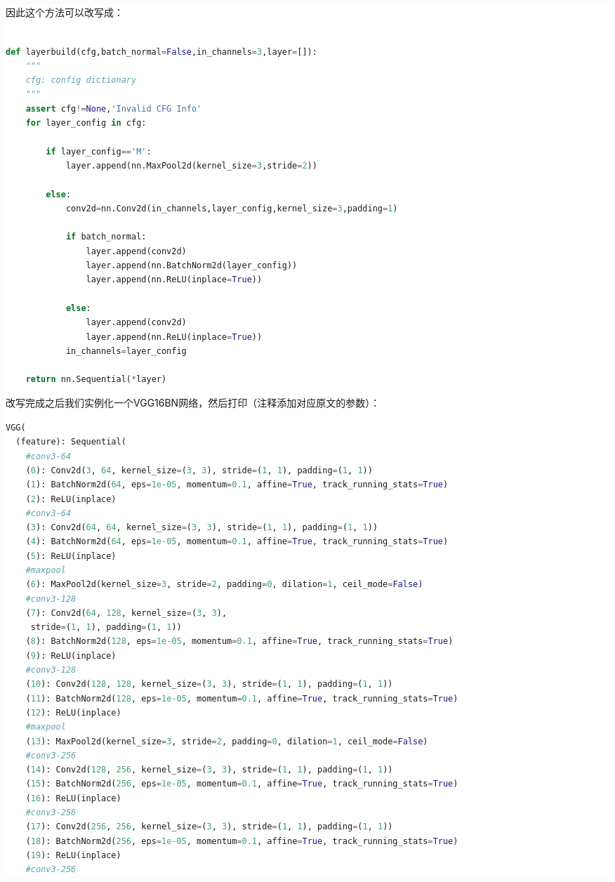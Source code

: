 因此这个方法可以改写成：
```python

def layerbuild(cfg,batch_normal=False,in_channels=3,layer=[]):
    """
    cfg: config dictionary 
    """
    assert cfg!=None,'Invalid CFG Info'
    for layer_config in cfg:

        if layer_config=='M':
            layer.append(nn.MaxPool2d(kernel_size=3,stride=2))

        else:
            conv2d=nn.Conv2d(in_channels,layer_config,kernel_size=3,padding=1)
            
            if batch_normal:
                layer.append(conv2d)
                layer.append(nn.BatchNorm2d(layer_config))
                layer.append(nn.ReLU(inplace=True))
            
            else:
                layer.append(conv2d)
                layer.append(nn.ReLU(inplace=True))
            in_channels=layer_config

    return nn.Sequential(*layer)

```
改写完成之后我们实例化一个VGG16BN网络，然后打印（注释添加对应原文的参数）：


```python
VGG(
  (feature): Sequential(
    #conv3-64
    (0): Conv2d(3, 64, kernel_size=(3, 3), stride=(1, 1), padding=(1, 1))
    (1): BatchNorm2d(64, eps=1e-05, momentum=0.1, affine=True, track_running_stats=True)
    (2): ReLU(inplace)
    #conv3-64
    (3): Conv2d(64, 64, kernel_size=(3, 3), stride=(1, 1), padding=(1, 1))
    (4): BatchNorm2d(64, eps=1e-05, momentum=0.1, affine=True, track_running_stats=True)
    (5): ReLU(inplace)
    #maxpool
    (6): MaxPool2d(kernel_size=3, stride=2, padding=0, dilation=1, ceil_mode=False)
    #conv3-128
    (7): Conv2d(64, 128, kernel_size=(3, 3),
     stride=(1, 1), padding=(1, 1))
    (8): BatchNorm2d(128, eps=1e-05, momentum=0.1, affine=True, track_running_stats=True)
    (9): ReLU(inplace)
    #conv3-128
    (10): Conv2d(128, 128, kernel_size=(3, 3), stride=(1, 1), padding=(1, 1))
    (11): BatchNorm2d(128, eps=1e-05, momentum=0.1, affine=True, track_running_stats=True)
    (12): ReLU(inplace)
    #maxpool
    (13): MaxPool2d(kernel_size=3, stride=2, padding=0, dilation=1, ceil_mode=False)
    #conv3-256
    (14): Conv2d(128, 256, kernel_size=(3, 3), stride=(1, 1), padding=(1, 1))
    (15): BatchNorm2d(256, eps=1e-05, momentum=0.1, affine=True, track_running_stats=True)
    (16): ReLU(inplace)
    #conv3-256
    (17): Conv2d(256, 256, kernel_size=(3, 3), stride=(1, 1), padding=(1, 1))
    (18): BatchNorm2d(256, eps=1e-05, momentum=0.1, affine=True, track_running_stats=True)
    (19): ReLU(inplace)
    #conv3-256
```